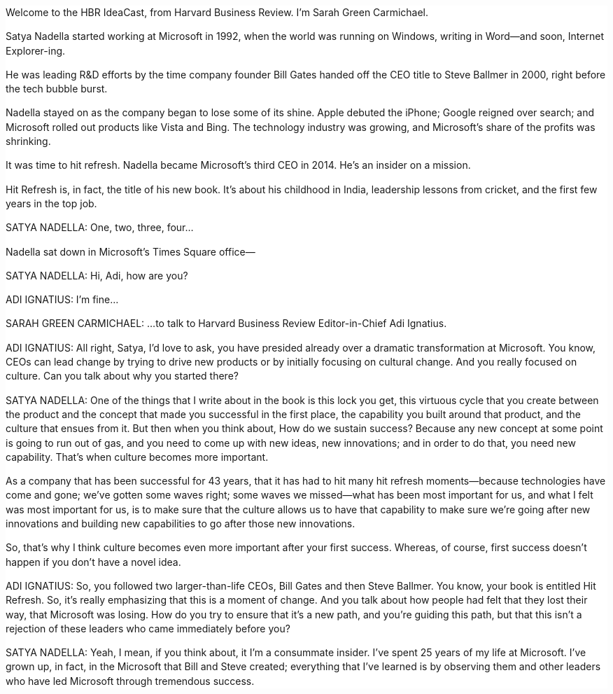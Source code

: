 Welcome to the HBR IdeaCast, from Harvard Business Review. I’m Sarah Green Carmichael.

Satya Nadella started working at Microsoft in 1992, when the world was running on Windows, writing in Word—and soon, Internet Explorer-ing.

He was leading R&D efforts by the time company founder Bill Gates handed off the CEO title to Steve Ballmer in 2000, right before the tech bubble burst.

Nadella stayed on as the company began to lose some of its shine. Apple debuted the iPhone; Google reigned over search; and Microsoft rolled out products like Vista and Bing. The technology industry was growing, and Microsoft’s share of the profits was shrinking.

It was time to hit refresh. Nadella became Microsoft’s third CEO in 2014. He’s an insider on a mission.

Hit Refresh is, in fact, the title of his new book. It’s about his childhood in India, leadership lessons from cricket, and the first few years in the top job.

SATYA NADELLA: One, two, three, four…

Nadella sat down in Microsoft’s Times Square office—

SATYA NADELLA: Hi, Adi, how are you?

ADI IGNATIUS: I’m fine…

SARAH GREEN CARMICHAEL: …to talk to Harvard Business Review Editor-in-Chief Adi Ignatius.

ADI IGNATIUS: All right, Satya, I’d love to ask, you have presided already over a dramatic transformation at Microsoft. You know, CEOs can lead change by trying to drive new products or by initially focusing on cultural change. And you really focused on culture. Can you talk about why you started there?

SATYA NADELLA: One of the things that I write about in the book is this lock you get, this virtuous cycle that you create between the product and the concept that made you successful in the first place, the capability you built around that product, and the culture that ensues from it. But then when you think about, How do we sustain success? Because any new concept at some point is going to run out of gas, and you need to come up with new ideas, new innovations; and in order to do that, you need new capability. That’s when culture becomes more important.

As a company that has been successful for 43 years, that it has had to hit many hit refresh moments—because technologies have come and gone; we’ve gotten some waves right; some waves we missed—what has been most important for us, and what I felt was most important for us, is to make sure that the culture allows us to have that capability to make sure we’re going after new innovations and building new capabilities to go after those new innovations.

So, that’s why I think culture becomes even more important after your first success. Whereas, of course, first success doesn’t happen if you don’t have a novel idea.

ADI IGNATIUS: So, you followed two larger-than-life CEOs, Bill Gates and then Steve Ballmer. You know, your book is entitled Hit Refresh. So, it’s really emphasizing that this is a moment of change. And you talk about how people had felt that they lost their way, that Microsoft was losing. How do you try to ensure that it’s a new path, and you’re guiding this path, but that this isn’t a rejection of these leaders who came immediately before you?

SATYA NADELLA: Yeah, I mean, if you think about, it I’m a consummate insider. I’ve spent 25 years of my life at Microsoft. I’ve grown up, in fact, in the Microsoft that Bill and Steve created; everything that I’ve learned is by observing them and other leaders who have led Microsoft through tremendous success.
